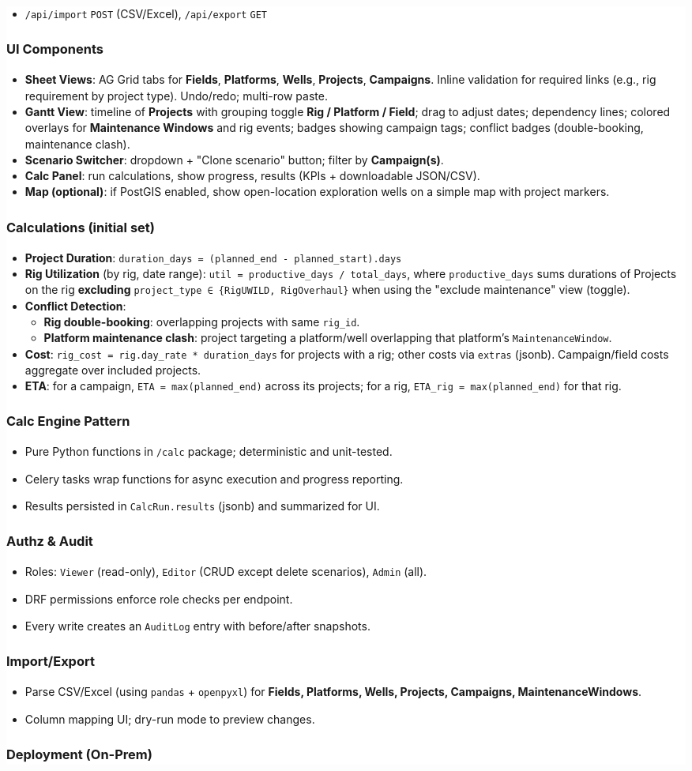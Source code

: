 - `/api/import` `POST` (CSV/Excel), `/api/export` `GET`

### UI Components

- **Sheet Views**: AG Grid tabs for **Fields**, **Platforms**, **Wells**, **Projects**, **Campaigns**. Inline validation for required links (e.g., rig requirement by project type). Undo/redo; multi-row paste.
- **Gantt View**: timeline of **Projects** with grouping toggle **Rig / Platform / Field**; drag to adjust dates; dependency lines; colored overlays for **Maintenance Windows** and rig events; badges showing campaign tags; conflict badges (double-booking, maintenance clash).
- **Scenario Switcher**: dropdown + "Clone scenario" button; filter by **Campaign(s)**.
- **Calc Panel**: run calculations, show progress, results (KPIs + downloadable JSON/CSV).
- **Map (optional)**: if PostGIS enabled, show open-location exploration wells on a simple map with project markers.

### Calculations (initial set)

- **Project Duration**: `duration_days = (planned_end - planned_start).days`
- **Rig Utilization** (by rig, date range): `util = productive_days / total_days`, where `productive_days` sums durations of Projects on the rig **excluding** `project_type ∈ {RigUWILD, RigOverhaul}` when using the "exclude maintenance" view (toggle).
- **Conflict Detection**:
  - **Rig double-booking**: overlapping projects with same `rig_id`.
  - **Platform maintenance clash**: project targeting a platform/well overlapping that platform’s `MaintenanceWindow`.
- **Cost**: `rig_cost = rig.day_rate * duration_days` for projects with a rig; other costs via `extras` (jsonb). Campaign/field costs aggregate over included projects.
- **ETA**: for a campaign, `ETA = max(planned_end)` across its projects; for a rig, `ETA_rig = max(planned_end)` for that rig.

### Calc Engine Pattern

- Pure Python functions in `/calc` package; deterministic and unit-tested.

- Celery tasks wrap functions for async execution and progress reporting.

- Results persisted in `CalcRun.results` (jsonb) and summarized for UI.

### Authz & Audit

- Roles: `Viewer` (read-only), `Editor` (CRUD except delete scenarios), `Admin` (all).

- DRF permissions enforce role checks per endpoint.

- Every write creates an `AuditLog` entry with before/after snapshots.

### Import/Export

- Parse CSV/Excel (using `pandas` + `openpyxl`) for **Fields, Platforms, Wells, Projects, Campaigns, MaintenanceWindows**.

- Column mapping UI; dry-run mode to preview changes.

### Deployment (On-Prem)
